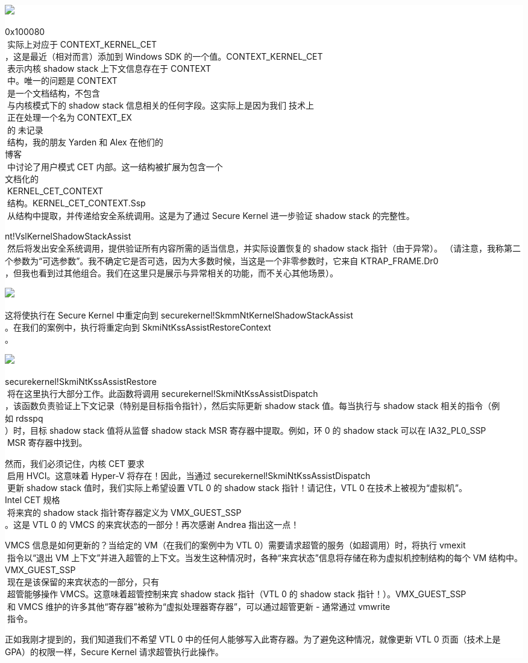 ![](https://mmbiz.qpic.cn/mmbiz_png/hoiaQy7WhTCO3dxJtYg6nRGicIWfFnLUqn2DLcTyH6N1lh13lNoskAATTplOgc6BIxHibqLsibOkWJEkQepwCRA7Cw/640?wx_fmt=png&from=appmsg "")  
  
0x100080  
 实际上对应于 CONTEXT_KERNEL_CET  
，这是最近（相对而言）添加到 Windows SDK 的一个值。CONTEXT_KERNEL_CET  
 表示内核 shadow stack 上下文信息存在于 CONTEXT  
 中。唯一的问题是 CONTEXT  
 是一个文档结构，不包含  
 与内核模式下的 shadow stack 信息相关的任何字段。这实际上是因为我们 技术上  
 正在处理一个名为 CONTEXT_EX  
 的 未记录  
 结构，我的朋友 Yarden 和 Alex 在他们的   
博客  
 中讨论了用户模式 CET 内部。这一结构被扩展为包含一个   
文档化的  
 KERNEL_CET_CONTEXT  
 结构。KERNEL_CET_CONTEXT.Ssp  
 从结构中提取，并传递给安全系统调用。这是为了通过 Secure Kernel 进一步验证 shadow stack 的完整性。  
  
nt!VslKernelShadowStackAssist  
 然后将发出安全系统调用，提供验证所有内容所需的适当信息，并实际设置恢复的 shadow stack 指针（由于异常）。 （请注意，我称第二个参数为“可选参数”。我不确定它是否可选，因为大多数时候，当这是一个非零参数时，它来自 KTRAP_FRAME.Dr0  
，但我也看到过其他组合。我们在这里只是展示与异常相关的功能，而不关心其他场景）。  
  
![](https://mmbiz.qpic.cn/mmbiz_png/hoiaQy7WhTCO3dxJtYg6nRGicIWfFnLUqnBlzwiaeLdZGHcytUMJiaia6OuNibMHrK9jLbCvXyyaaJRaktYvXEI8AXLQ/640?wx_fmt=png&from=appmsg "")  
  
这将使执行在 Secure Kernel 中重定向到 securekernel!SkmmNtKernelShadowStackAssist  
。在我们的案例中，执行将重定向到 SkmiNtKssAssistRestoreContext  
。  
  
![](https://mmbiz.qpic.cn/mmbiz_png/hoiaQy7WhTCO3dxJtYg6nRGicIWfFnLUqnUMnxHiaFPeF3Gv1Aqiaa4xZJ14cq7j2dbUdicfjSgjoUVRFgddwp21iang/640?wx_fmt=png&from=appmsg "")  
  
securekernel!SkmiNtKssAssistRestore  
 将在这里执行大部分工作。此函数将调用 securekernel!SkmiNtKssAssistDispatch  
，该函数负责验证上下文记录（特别是目标指令指针），然后实际更新 shadow stack 值。每当执行与 shadow stack 相关的指令（例如 rdsspq  
）时，目标 shadow stack 值将从监督 shadow stack MSR 寄存器中提取。例如，环 0 的 shadow stack 可以在 IA32_PL0_SSP  
 MSR 寄存器中找到。  
  
然而，我们必须记住，内核 CET 要求  
 启用 HVCI。这意味着 Hyper-V 将存在！因此，当通过 securekernel!SkmiNtKssAssistDispatch  
 更新 shadow stack 值时，我们实际上希望设置 VTL 0 的 shadow stack 指针！请记住，VTL 0 在技术上被视为“虚拟机”。  
Intel CET 规格  
 将来宾的 shadow stack 指针寄存器定义为 VMX_GUEST_SSP  
。这是 VTL 0 的 VMCS 的来宾状态的一部分！再次感谢 Andrea 指出这一点！  
  
VMCS 信息是如何更新的？当给定的 VM（在我们的案例中为 VTL 0）需要请求超管的服务（如超调用）时，将执行 vmexit  
 指令以“退出 VM 上下文”并进入超管的上下文。当发生这种情况时，各种“来宾状态”信息将存储在称为虚拟机控制结构的每个 VM 结构中。VMX_GUEST_SSP  
 现在是该保留的来宾状态的一部分，只有  
 超管能够操作 VMCS。这意味着超管控制来宾 shadow stack 指针（VTL 0 的 shadow stack 指针！）。VMX_GUEST_SSP  
 和 VMCS 维护的许多其他“寄存器”被称为“虚拟处理器寄存器”，可以通过超管更新 - 通常通过 vmwrite  
 指令。  
  
正如我刚才提到的，我们知道我们不希望 VTL 0 中的任何人能够写入此寄存器。为了避免这种情况，就像更新 VTL 0 页面（技术上是 GPA）的权限一样，Secure Kernel 请求超管执行此操作。  
  